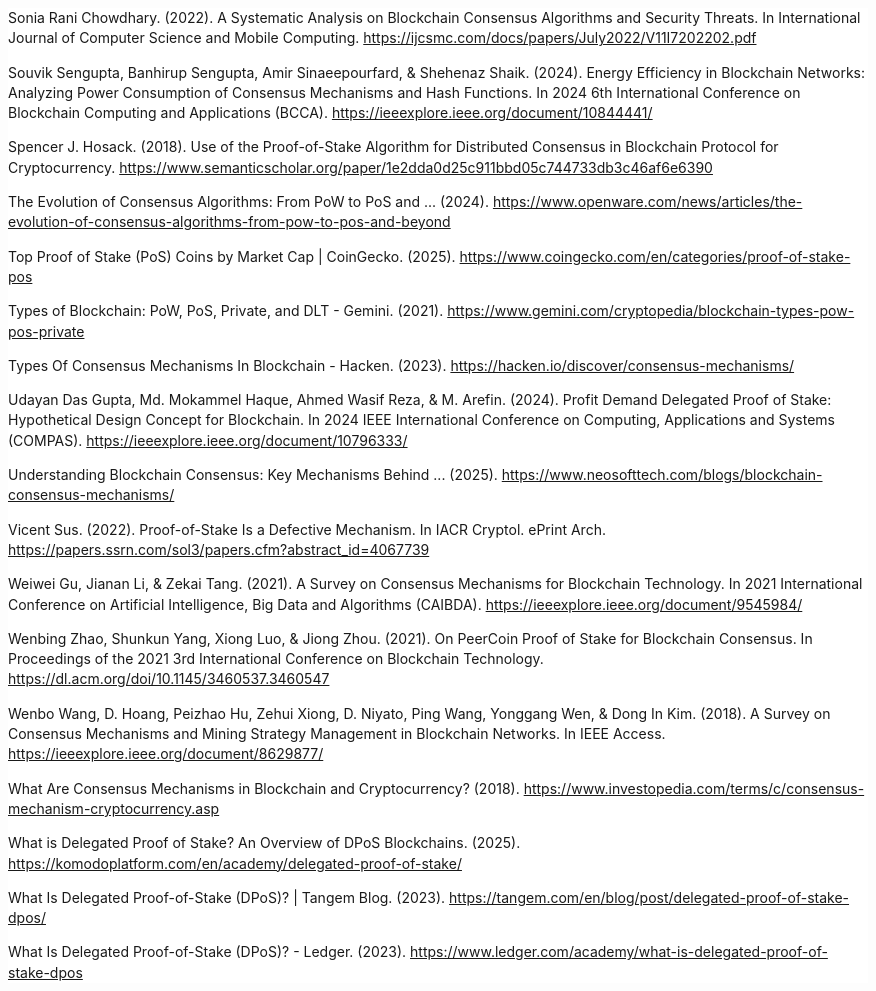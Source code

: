 Sonia Rani Chowdhary. (2022). A Systematic Analysis on Blockchain Consensus Algorithms and Security Threats. In International Journal of Computer Science and Mobile Computing. https://ijcsmc.com/docs/papers/July2022/V11I7202202.pdf

Souvik Sengupta, Banhirup Sengupta, Amir Sinaeepourfard, & Shehenaz Shaik. (2024). Energy Efficiency in Blockchain Networks: Analyzing Power Consumption of Consensus Mechanisms and Hash Functions. In 2024 6th International Conference on Blockchain Computing and Applications (BCCA). https://ieeexplore.ieee.org/document/10844441/

Spencer J. Hosack. (2018). Use of the Proof-of-Stake Algorithm for Distributed Consensus in Blockchain Protocol for Cryptocurrency. https://www.semanticscholar.org/paper/1e2dda0d25c911bbd05c744733db3c46af6e6390

The Evolution of Consensus Algorithms: From PoW to PoS and ... (2024). https://www.openware.com/news/articles/the-evolution-of-consensus-algorithms-from-pow-to-pos-and-beyond

Top Proof of Stake (PoS) Coins by Market Cap | CoinGecko. (2025). https://www.coingecko.com/en/categories/proof-of-stake-pos

Types of Blockchain: PoW, PoS, Private, and DLT - Gemini. (2021). https://www.gemini.com/cryptopedia/blockchain-types-pow-pos-private

Types Of Consensus Mechanisms In Blockchain - Hacken. (2023). https://hacken.io/discover/consensus-mechanisms/

Udayan Das Gupta, Md. Mokammel Haque, Ahmed Wasif Reza, & M. Arefin. (2024). Profit Demand Delegated Proof of Stake: Hypothetical Design Concept for Blockchain. In 2024 IEEE International Conference on Computing, Applications and Systems (COMPAS). https://ieeexplore.ieee.org/document/10796333/

Understanding Blockchain Consensus: Key Mechanisms Behind ... (2025). https://www.neosofttech.com/blogs/blockchain-consensus-mechanisms/

Vicent Sus. (2022). Proof-of-Stake Is a Defective Mechanism. In IACR Cryptol. ePrint Arch. https://papers.ssrn.com/sol3/papers.cfm?abstract_id=4067739

Weiwei Gu, Jianan Li, & Zekai Tang. (2021). A Survey on Consensus Mechanisms for Blockchain Technology. In 2021 International Conference on Artificial Intelligence, Big Data and Algorithms (CAIBDA). https://ieeexplore.ieee.org/document/9545984/

Wenbing Zhao, Shunkun Yang, Xiong Luo, & Jiong Zhou. (2021). On PeerCoin Proof of Stake for Blockchain Consensus. In Proceedings of the 2021 3rd International Conference on Blockchain Technology. https://dl.acm.org/doi/10.1145/3460537.3460547

Wenbo Wang, D. Hoang, Peizhao Hu, Zehui Xiong, D. Niyato, Ping Wang, Yonggang Wen, & Dong In Kim. (2018). A Survey on Consensus Mechanisms and Mining Strategy Management in Blockchain Networks. In IEEE Access. https://ieeexplore.ieee.org/document/8629877/

What Are Consensus Mechanisms in Blockchain and Cryptocurrency? (2018). https://www.investopedia.com/terms/c/consensus-mechanism-cryptocurrency.asp

What is Delegated Proof of Stake? An Overview of DPoS Blockchains. (2025). https://komodoplatform.com/en/academy/delegated-proof-of-stake/

What Is Delegated Proof-of-Stake (DPoS)? | Tangem Blog. (2023). https://tangem.com/en/blog/post/delegated-proof-of-stake-dpos/

What Is Delegated Proof-of-Stake (DPoS)? - Ledger. (2023). https://www.ledger.com/academy/what-is-delegated-proof-of-stake-dpos
